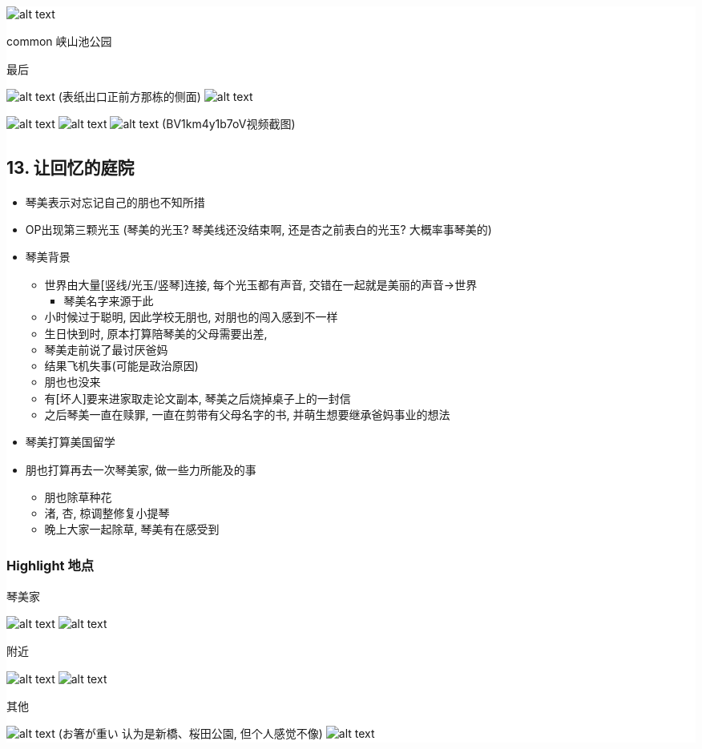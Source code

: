![alt text](<img/Clannad 2007 EP12 [BluRay 1920x1080p 23.976fps x264-Hi10P FLACx2] - mawen1250.mkv_snapshot_18.37.101.png>)

common 峡山池公园

最后

![alt text](img/cla130092-s.jpg) (表纸出口正前方那栋的侧面)
![alt text](img/cla-12-127.jpg)

![alt text](img/cla130066-s.jpg)
![alt text](img/cla-12-143.jpg)
![alt text](img/image.png) (BV1km4y1b7oV视频截图)

## 13. 让回忆的庭院

- 琴美表示对忘记自己的朋也不知所措

- OP出现第三颗光玉 (琴美的光玉? 琴美线还没结束啊, 还是杏之前表白的光玉? 大概率事琴美的)

- 琴美背景
  - 世界由大量\[竖线/光玉/竖琴\]连接, 每个光玉都有声音, 交错在一起就是美丽的声音->世界
    - 琴美名字来源于此
  - 小时候过于聪明, 因此学校无朋也, 对朋也的闯入感到不一样
  - 生日快到时, 原本打算陪琴美的父母需要出差,
  - 琴美走前说了最讨厌爸妈
  - 结果飞机失事(可能是政治原因)
  - 朋也也没来
  - 有\[坏人\]要来进家取走论文副本, 琴美之后烧掉桌子上的一封信
  - 之后琴美一直在赎罪, 一直在剪带有父母名字的书, 并萌生想要继承爸妈事业的想法
- 琴美打算美国留学
- 朋也打算再去一次琴美家, 做一些力所能及的事
  - 朋也除草种花
  - 渚, 杏, 椋调整修复小提琴
  - 晚上大家一起除草, 琴美有在感受到

### Highlight 地点

琴美家

![alt text](img/cla130013-s.jpg)
![alt text](img/cla130013.jpg)

附近

![alt text](img/cla130091-s4.jpg)
![alt text](img/cla130091.jpg)

其他

![alt text](img/cla130129-s0.jpg) (お箸が重い 认为是新橋、桜田公園, 但个人感觉不像)
![alt text](img/cla130129.jpg)
